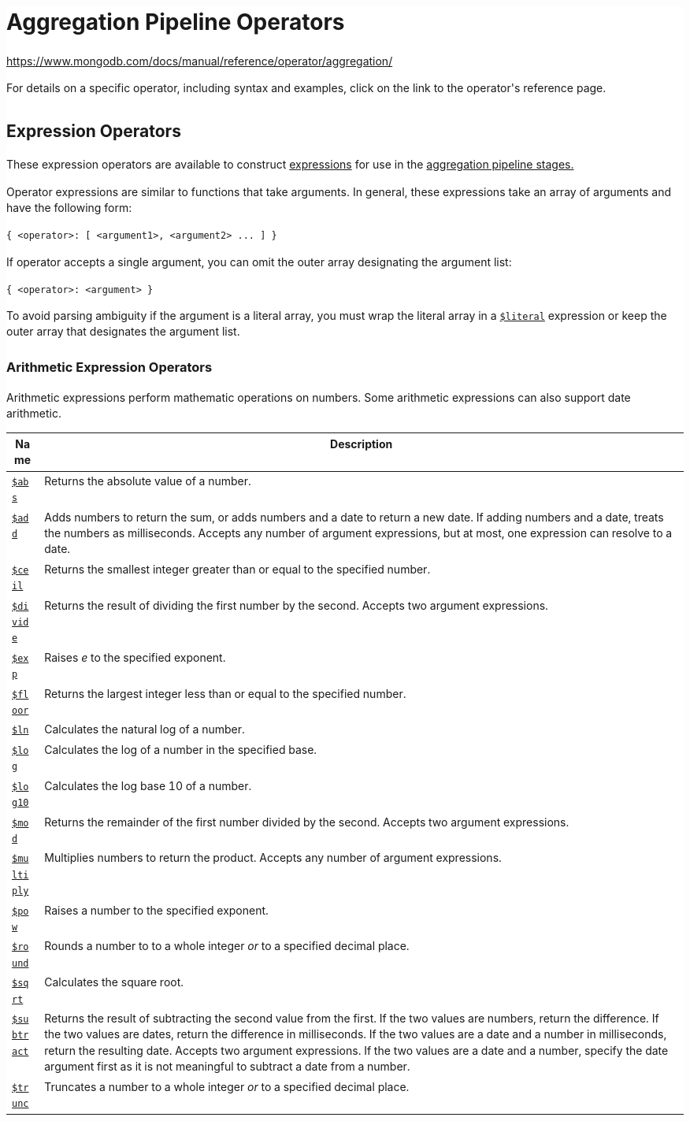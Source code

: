 # Aggregation Pipeline Operators 

https://www.mongodb.com/docs/manual/reference/operator/aggregation/

For details on a specific operator, including syntax and examples, click on the link to the operator's reference page.

## Expression Operators 

These expression operators are available to construct [expressions](https://www.mongodb.com/docs/manual/meta/aggregation-quick-reference/#std-label-aggregation-expressions) for use in the [aggregation pipeline stages.](https://www.mongodb.com/docs/manual/reference/operator/aggregation-pipeline/)

Operator expressions are similar to functions that take arguments. In general, these expressions take an array of arguments and have the following form:

```
{ <operator>: [ <argument1>, <argument2> ... ] }
```

If operator accepts a single argument, you can omit the outer array designating the argument list:

```
{ <operator>: <argument> }
```

To avoid parsing ambiguity if the argument is a literal array, you must wrap the literal array in a [`$literal`](https://www.mongodb.com/docs/manual/reference/operator/aggregation/literal/#mongodb-expression-exp.-literal) expression or keep the outer array that designates the argument list.

### Arithmetic Expression Operators 

Arithmetic expressions perform mathematic operations on numbers. Some arithmetic expressions can also support date arithmetic.

| Name                                                         | Description                                                  |
| ------------------------------------------------------------ | ------------------------------------------------------------ |
| [`$abs`](https://www.mongodb.com/docs/manual/reference/operator/aggregation/abs/#mongodb-expression-exp.-abs) | Returns the absolute value of a number.                      |
| [`$add`](https://www.mongodb.com/docs/manual/reference/operator/aggregation/add/#mongodb-expression-exp.-add) | Adds numbers to return the sum, or adds numbers and a date to return a new date. If adding numbers and a date, treats the numbers as milliseconds. Accepts any number of argument expressions, but at most, one expression can resolve to a date. |
| [`$ceil`](https://www.mongodb.com/docs/manual/reference/operator/aggregation/ceil/#mongodb-expression-exp.-ceil) | Returns the smallest integer greater than or equal to the specified number. |
| [`$divide`](https://www.mongodb.com/docs/manual/reference/operator/aggregation/divide/#mongodb-expression-exp.-divide) | Returns the result of dividing the first number by the second. Accepts two argument expressions. |
| [`$exp`](https://www.mongodb.com/docs/manual/reference/operator/aggregation/exp/#mongodb-expression-exp.-exp) | Raises *e* to the specified exponent.                        |
| [`$floor`](https://www.mongodb.com/docs/manual/reference/operator/aggregation/floor/#mongodb-expression-exp.-floor) | Returns the largest integer less than or equal to the specified number. |
| [`$ln`](https://www.mongodb.com/docs/manual/reference/operator/aggregation/ln/#mongodb-expression-exp.-ln) | Calculates the natural log of a number.                      |
| [`$log`](https://www.mongodb.com/docs/manual/reference/operator/aggregation/log/#mongodb-expression-exp.-log) | Calculates the log of a number in the specified base.        |
| [`$log10`](https://www.mongodb.com/docs/manual/reference/operator/aggregation/log10/#mongodb-expression-exp.-log10) | Calculates the log base 10 of a number.                      |
| [`$mod`](https://www.mongodb.com/docs/manual/reference/operator/aggregation/mod/#mongodb-expression-exp.-mod) | Returns the remainder of the first number divided by the second. Accepts two argument expressions. |
| [`$multiply`](https://www.mongodb.com/docs/manual/reference/operator/aggregation/multiply/#mongodb-expression-exp.-multiply) | Multiplies numbers to return the product. Accepts any number of argument expressions. |
| [`$pow`](https://www.mongodb.com/docs/manual/reference/operator/aggregation/pow/#mongodb-expression-exp.-pow) | Raises a number to the specified exponent.                   |
| [`$round`](https://www.mongodb.com/docs/manual/reference/operator/aggregation/round/#mongodb-expression-exp.-round) | Rounds a number to to a whole integer *or* to a specified decimal place. |
| [`$sqrt`](https://www.mongodb.com/docs/manual/reference/operator/aggregation/sqrt/#mongodb-expression-exp.-sqrt) | Calculates the square root.                                  |
| [`$subtract`](https://www.mongodb.com/docs/manual/reference/operator/aggregation/subtract/#mongodb-expression-exp.-subtract) | Returns the result of subtracting the second value from the first. If the two values are numbers, return the difference. If the two values are dates, return the difference in milliseconds. If the two values are a date and a number in milliseconds, return the resulting date. Accepts two argument expressions. If the two values are a date and a number, specify the date argument first as it is not meaningful to subtract a date from a number. |
| [`$trunc`](https://www.mongodb.com/docs/manual/reference/operator/aggregation/trunc/#mongodb-expression-exp.-trunc) | Truncates a number to a whole integer *or* to a specified decimal place. |

